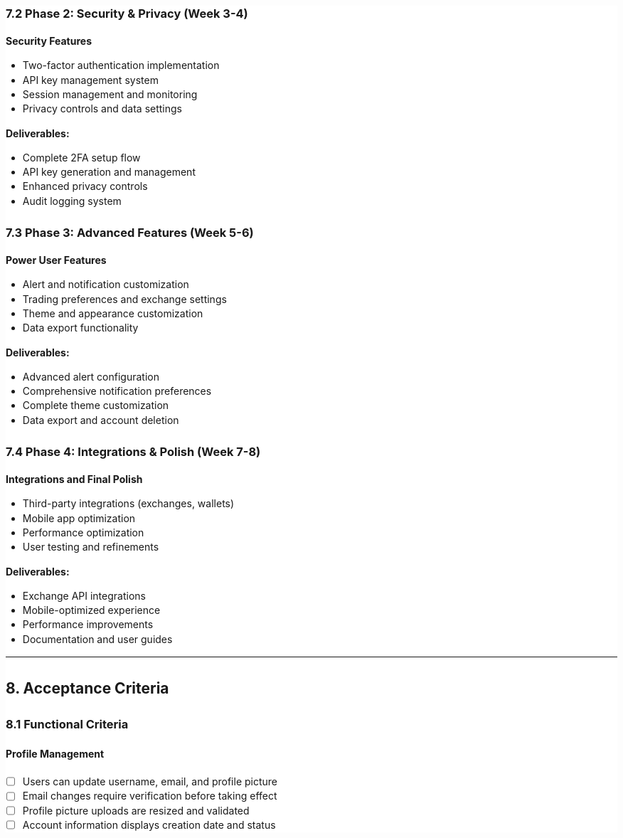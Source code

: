 ### 7.2 Phase 2: Security & Privacy (Week 3-4)
**Security Features**
- Two-factor authentication implementation
- API key management system
- Session management and monitoring
- Privacy controls and data settings

**Deliverables:**
- Complete 2FA setup flow
- API key generation and management
- Enhanced privacy controls
- Audit logging system

### 7.3 Phase 3: Advanced Features (Week 5-6)
**Power User Features**
- Alert and notification customization
- Trading preferences and exchange settings
- Theme and appearance customization
- Data export functionality

**Deliverables:**
- Advanced alert configuration
- Comprehensive notification preferences
- Complete theme customization
- Data export and account deletion

### 7.4 Phase 4: Integrations & Polish (Week 7-8)
**Integrations and Final Polish**
- Third-party integrations (exchanges, wallets)
- Mobile app optimization
- Performance optimization
- User testing and refinements

**Deliverables:**
- Exchange API integrations
- Mobile-optimized experience
- Performance improvements
- Documentation and user guides

---

## 8. Acceptance Criteria

### 8.1 Functional Criteria

#### **Profile Management**
- [ ] Users can update username, email, and profile picture
- [ ] Email changes require verification before taking effect
- [ ] Profile picture uploads are resized and validated
- [ ] Account information displays creation date and status
